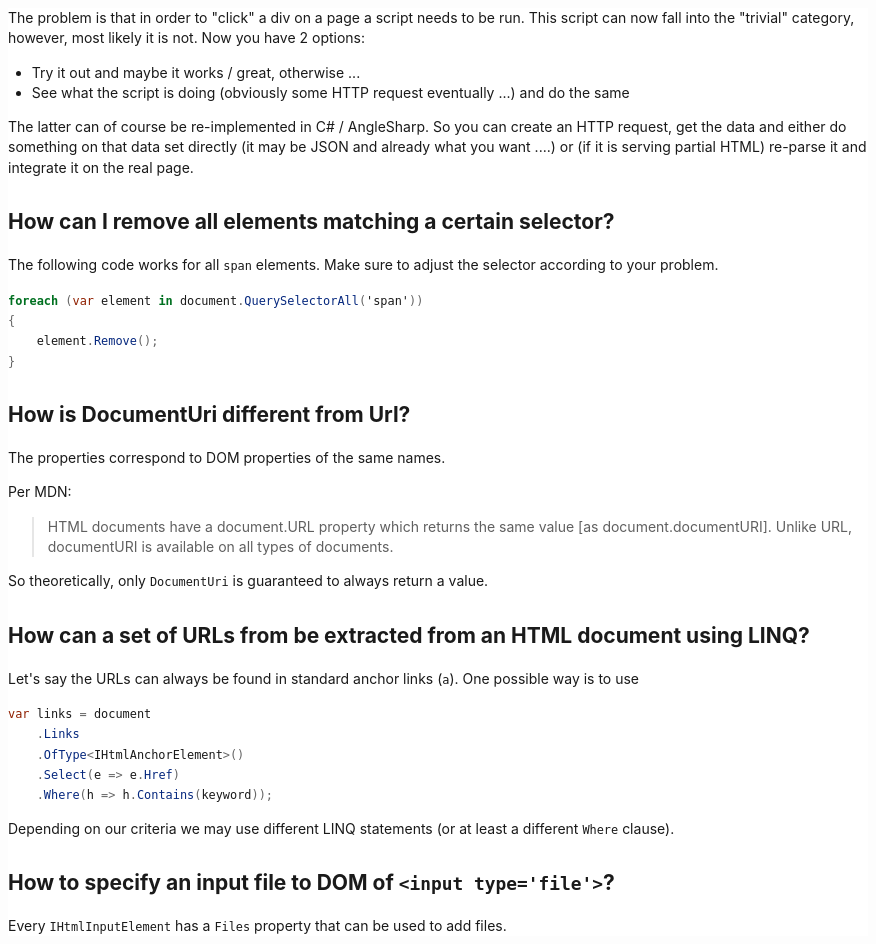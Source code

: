 The problem is that in order to "click" a div on a page a script needs to be run. This script can now fall into the "trivial" category, however, most likely it is not. Now you have 2 options:

- Try it out and maybe it works / great, otherwise ...
- See what the script is doing (obviously some HTTP request eventually ...) and do the same

The latter can of course be re-implemented in C# / AngleSharp. So you can create an HTTP request, get the data and either do something on that data set directly (it may be JSON and already what you want ....) or (if it is serving partial HTML) re-parse it and integrate it on the real page.

## How can I remove all elements matching a certain selector?

The following code works for all `span` elements. Make sure to adjust the selector according to your problem.

```cs
foreach (var element in document.QuerySelectorAll('span'))
{
    element.Remove();
}
```

## How is DocumentUri different from Url?

The properties correspond to DOM properties of the same names.

Per MDN:

> HTML documents have a document.URL property which returns the same value [as document.documentURI]. Unlike URL, documentURI is available on all types of documents.

So theoretically, only `DocumentUri` is guaranteed to always return a value.

## How can a set of URLs from be extracted from an HTML document using LINQ?

Let's say the URLs can always be found in standard anchor links (`a`). One possible way is to use

```cs
var links = document
    .Links
    .OfType<IHtmlAnchorElement>()
    .Select(e => e.Href)
    .Where(h => h.Contains(keyword));
```

Depending on our criteria we may use different LINQ statements (or at least a different `Where` clause).

## How to specify an input file to DOM of `<input type='file'>`?

Every `IHtmlInputElement` has a `Files` property that can be used to add files.
